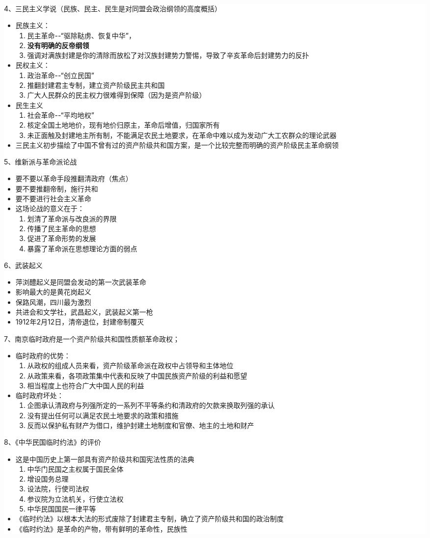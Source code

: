 4、三民主义学说（民族、民主、民生是对同盟会政治纲领的高度概括）

- 民族主义：
  1. 民主革命--“驱除鞑虏、恢复中华”，
  2. **没有明确的反帝纲领**
  3. 强调对满族封建是你的清除而放松了对汉族封建势力警惕，导致了辛亥革命后封建势力的反扑
- 民权主义：
  1. 政治革命--“创立民国”
  2. 推翻封建君主专制，建立资产阶级民主共和国
  3. 广大人民群众的民主权力很难得到保障（因为是资产阶级）
- 民生主义
  1. 社会革命--“平均地权”
  2. 核定全国土地地价，现有地价归原主，革命后增值，归国家所有
  3. 未正面触及封建地主所有制，不能满足农民土地要求，在革命中难以成为发动广大工农群众的理论武器
- 三民主义初步描绘了中国不曾有过的资产阶级共和国方案，是一个比较完整而明确的资产阶级民主革命纲领

5、维新派与革命派论战

- 要不要以革命手段推翻清政府（焦点）
- 要不要推翻帝制，施行共和
- 要不要进行社会主义革命
- 这场论战的意义在于：
  1. 划清了革命派与改良派的界限
  2. 传播了民主革命的思想
  3. 促进了革命形势的发展
  4. 暴露了革命派在思想理论方面的弱点

6、武装起义

- 萍浏醴起义是同盟会发动的第一次武装革命
- 影响最大的是黄花岗起义
- 保路风潮，四川最为激烈
- 共进会和文学社，武昌起义，武装起义第一枪
- 1912年2月12日，清帝退位，封建帝制覆灭

7、南京临时政府是一个资产阶级共和国性质额革命政权；

- 临时政府的优势：
  1. 从政权的组成人员来看，资产阶级革命派在政权中占领导和主体地位
  2. 从政策来看，各项政策集中代表和反映了中国民族资产阶级的利益和愿望
  3. 相当程度上也符合广大中国人民的利益
- 临时政府坏处：
  1. 企图承认清政府与列强所定的一系列不平等条约和清政府的欠款来换取列强的承认
  2. 没有提出任何可以满足农民土地要求的政策和措施
  3. 反而以保护私有财产为借口，维护封建土地制度和官僚、地主的土地和财产

8、《中华民国临时约法》的评价

- 这是中国历史上第一部具有资产阶级共和国宪法性质的法典
  1. 中华门民国之主权属于国民全体
  2. 增设国务总理
  3. 设法院，行使司法权
  4. 参议院为立法机关，行使立法权
  5. 中华民国国民一律平等
- 《临时约法》以根本大法的形式废除了封建君主专制，确立了资产阶级共和国的政治制度
- 《临时约法》是革命的产物，带有鲜明的革命性，民族性
